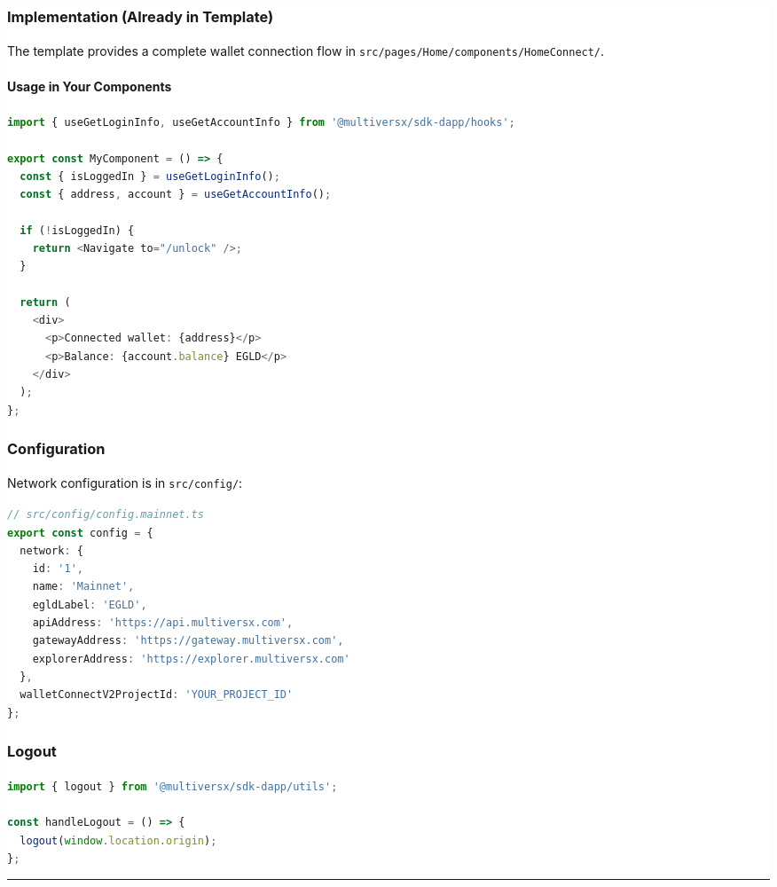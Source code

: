 ### Implementation (Already in Template)

The template provides a complete wallet connection flow in `src/pages/Home/components/HomeConnect/`.

#### Usage in Your Components

```typescript
import { useGetLoginInfo, useGetAccountInfo } from '@multiversx/sdk-dapp/hooks';

export const MyComponent = () => {
  const { isLoggedIn } = useGetLoginInfo();
  const { address, account } = useGetAccountInfo();
  
  if (!isLoggedIn) {
    return <Navigate to="/unlock" />;
  }
  
  return (
    <div>
      <p>Connected wallet: {address}</p>
      <p>Balance: {account.balance} EGLD</p>
    </div>
  );
};
```

### Configuration

Network configuration is in `src/config/`:

```typescript
// src/config/config.mainnet.ts
export const config = {
  network: {
    id: '1',
    name: 'Mainnet',
    egldLabel: 'EGLD',
    apiAddress: 'https://api.multiversx.com',
    gatewayAddress: 'https://gateway.multiversx.com',
    explorerAddress: 'https://explorer.multiversx.com'
  },
  walletConnectV2ProjectId: 'YOUR_PROJECT_ID'
};
```

### Logout

```typescript
import { logout } from '@multiversx/sdk-dapp/utils';

const handleLogout = () => {
  logout(window.location.origin);
};
```

---